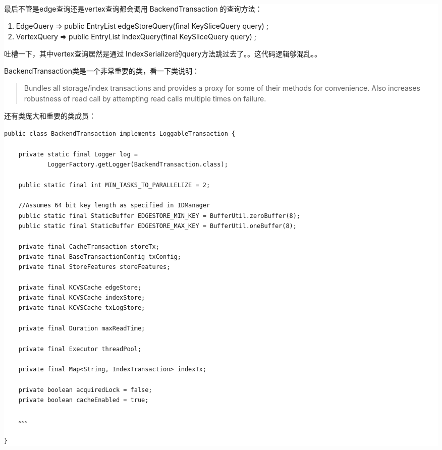 
最后不管是edge查询还是vertex查询都会调用 BackendTransaction 的查询方法：  

1. EdgeQuery => public EntryList edgeStoreQuery(final KeySliceQuery query) ;
2. VertexQuery => public EntryList indexQuery(final KeySliceQuery query) ;

吐槽一下，其中vertex查询居然是通过 IndexSerializer的query方法跳过去了。。这代码逻辑够混乱。。

BackendTransaction类是一个非常重要的类，看一下类说明：

> Bundles all storage/index transactions and provides a proxy for some of their methods for convenience. Also increases robustness of read call by attempting read calls multiple times on failure.

还有类庞大和重要的类成员：

	public class BackendTransaction implements LoggableTransaction {

	    private static final Logger log =
	            LoggerFactory.getLogger(BackendTransaction.class);

	    public static final int MIN_TASKS_TO_PARALLELIZE = 2;

	    //Assumes 64 bit key length as specified in IDManager
	    public static final StaticBuffer EDGESTORE_MIN_KEY = BufferUtil.zeroBuffer(8);
	    public static final StaticBuffer EDGESTORE_MAX_KEY = BufferUtil.oneBuffer(8);

	    private final CacheTransaction storeTx;
	    private final BaseTransactionConfig txConfig;
	    private final StoreFeatures storeFeatures;

	    private final KCVSCache edgeStore;
	    private final KCVSCache indexStore;
	    private final KCVSCache txLogStore;

	    private final Duration maxReadTime;

	    private final Executor threadPool;

	    private final Map<String, IndexTransaction> indexTx;

	    private boolean acquiredLock = false;
	    private boolean cacheEnabled = true;
	    
	    。。。

	}
	